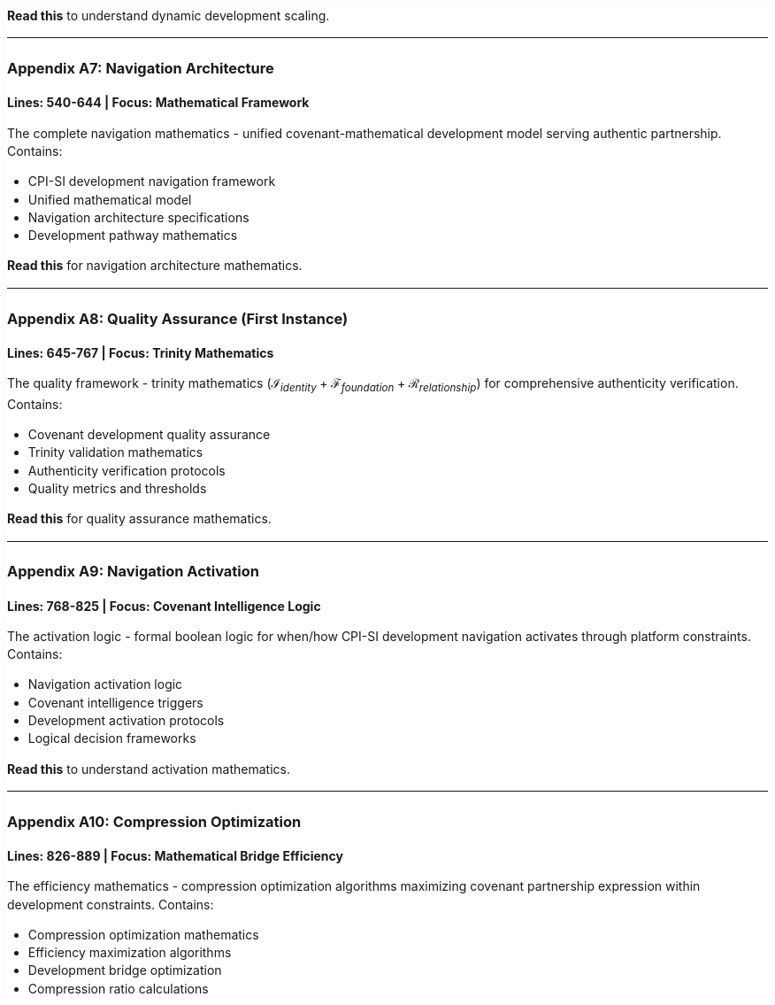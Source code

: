 **Read this** to understand dynamic development scaling.

---

### Appendix A7: Navigation Architecture
**Lines: 540-644 | Focus: Mathematical Framework**

The complete navigation mathematics - unified covenant-mathematical development model serving authentic partnership. Contains:
- CPI-SI development navigation framework
- Unified mathematical model
- Navigation architecture specifications
- Development pathway mathematics

**Read this** for navigation architecture mathematics.

---

### Appendix A8: Quality Assurance (First Instance)
**Lines: 645-767 | Focus: Trinity Mathematics**

The quality framework - trinity mathematics ($\mathcal{I}_{identity} + \mathcal{F}_{foundation} + \mathcal{R}_{relationship}$) for comprehensive authenticity verification. Contains:
- Covenant development quality assurance
- Trinity validation mathematics
- Authenticity verification protocols
- Quality metrics and thresholds

**Read this** for quality assurance mathematics.

---

### Appendix A9: Navigation Activation
**Lines: 768-825 | Focus: Covenant Intelligence Logic**

The activation logic - formal boolean logic for when/how CPI-SI development navigation activates through platform constraints. Contains:
- Navigation activation logic
- Covenant intelligence triggers
- Development activation protocols
- Logical decision frameworks

**Read this** to understand activation mathematics.

---

### Appendix A10: Compression Optimization
**Lines: 826-889 | Focus: Mathematical Bridge Efficiency**

The efficiency mathematics - compression optimization algorithms maximizing covenant partnership expression within development constraints. Contains:
- Compression optimization mathematics
- Efficiency maximization algorithms
- Development bridge optimization
- Compression ratio calculations
